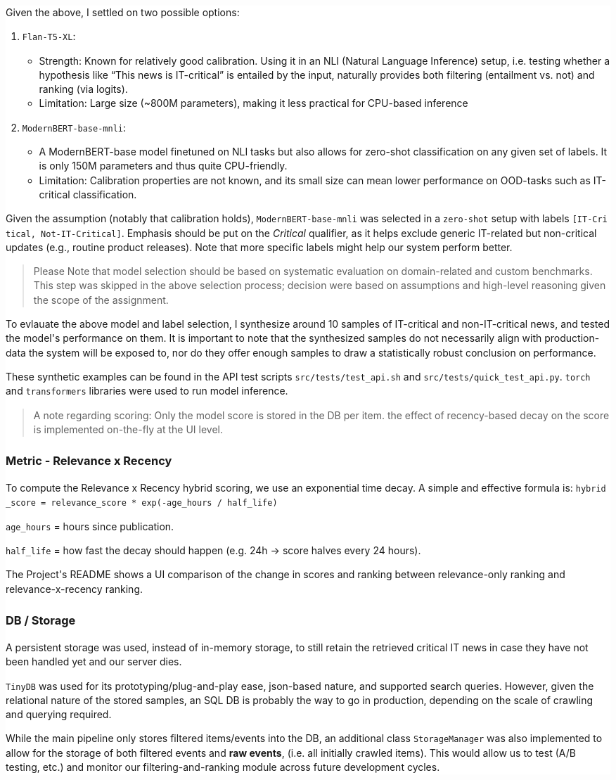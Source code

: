 Given the above, I settled on two possible options:

1. `Flan-T5-XL`: 
   - Strength: Known for relatively good calibration. Using it in an NLI (Natural Language Inference) setup, i.e. testing whether a hypothesis like “This news is IT-critical” is entailed by the input, naturally provides both filtering (entailment vs. not) and ranking (via logits).
   - Limitation: Large size (~800M parameters), making it less practical for CPU-based inference
   
2. `ModernBERT-base-mnli`: 
   - A ModernBERT-base model finetuned on NLI tasks but also allows for zero-shot classification on any given set of labels. It is only 150M parameters and thus quite CPU-friendly.
   - Limitation: Calibration properties are not known, and its small size can mean lower performance on OOD-tasks such as IT-critical classification. 

Given the assumption (notably that calibration holds),  `ModernBERT-base-mnli` was selected in a `zero-shot` setup with labels `[IT-Critical, Not-IT-Critical]`. Emphasis should be put on the *Critical* qualifier, as it helps exclude generic IT-related but non-critical updates (e.g., routine product releases). Note that more specific labels might help our system perform better.

> Please Note that model selection should be based on systematic evaluation on domain-related and custom benchmarks. This step was skipped in the above selection process; decision were based on assumptions and high-level reasoning given the scope of the assignment.

To evlauate the above model and label selection, I synthesize around 10 samples of IT-critical and non-IT-critical news, and tested the model's performance on them. It is important to note that the synthesized samples do not necessarily align with production-data the system will be exposed to, nor do they offer enough samples to draw a statistically robust conclusion on performance.

These synthetic examples can be found in the API test scripts `src/tests/test_api.sh`  and `src/tests/quick_test_api.py`. `torch` and `transformers` libraries were used to run model inference.

> A note regarding scoring: Only the model score is stored in the DB per item. the effect of recency-based decay on the score is implemented on-the-fly at the UI level.

### Metric - Relevance x Recency

To compute the Relevance x Recency hybrid scoring, we use an exponential time decay. A simple and effective formula is:
`hybrid_score = relevance_score * exp(-age_hours / half_life)`

`age_hours` = hours since publication.

`half_life` = how fast the decay should happen (e.g. 24h → score halves every 24 hours).

The Project's README shows a UI comparison of the change in scores and ranking between relevance-only ranking and relevance-x-recency ranking.

### DB / Storage

A persistent storage was used, instead of in-memory storage, to still retain the retrieved critical IT news in case they have not been handled yet and our server dies.

`TinyDB` was used for its prototyping/plug-and-play ease, json-based nature, and supported search queries. However, given the relational nature of the stored samples, an SQL DB is probably the way to go in production, depending on the scale of crawling and querying required.

While the main pipeline only stores filtered items/events into the DB, an additional class `StorageManager` was also implemented to allow for the storage of both filtered events and **raw events**, (i.e. all initially crawled items). This would allow us to test (A/B testing, etc.) and monitor our filtering-and-ranking module across future development cycles.
